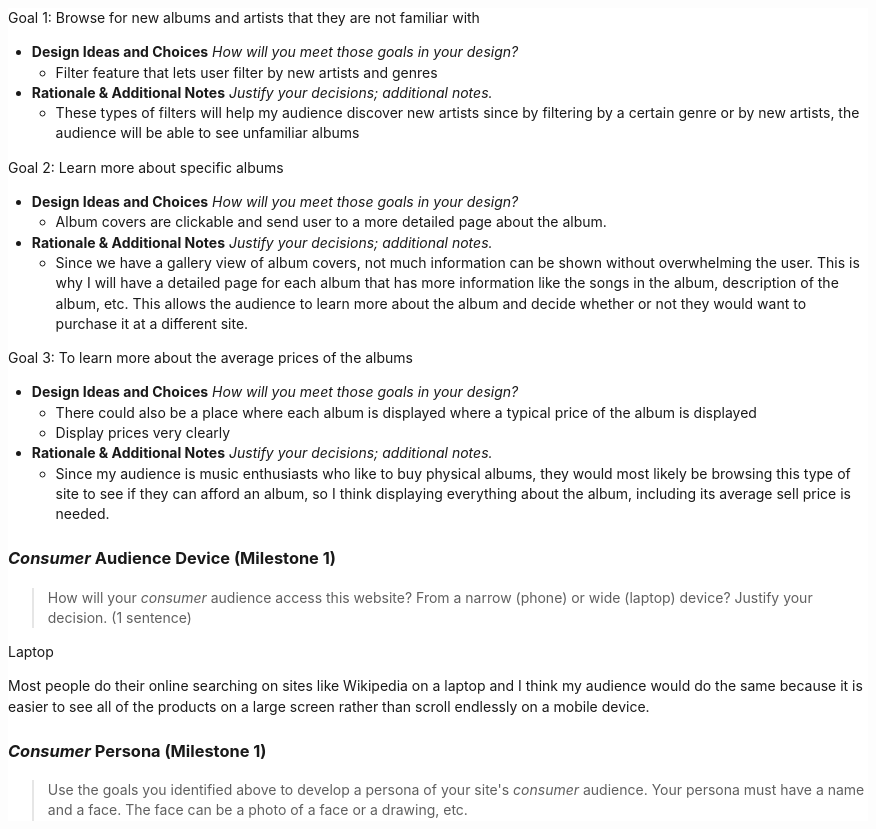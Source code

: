 Goal 1: Browse for new albums and artists that they are not familiar with

- **Design Ideas and Choices** _How will you meet those goals in your design?_
  - Filter feature that lets user filter by new artists and genres
- **Rationale & Additional Notes** _Justify your decisions; additional notes._
  - These types of filters will help my audience discover new artists since by filtering by a certain genre or by new artists, the audience will be able to see unfamiliar albums

Goal 2: Learn more about specific albums

- **Design Ideas and Choices** _How will you meet those goals in your design?_
  - Album covers are clickable and send user to a more detailed page about the album.
- **Rationale & Additional Notes** _Justify your decisions; additional notes._
  - Since we have a gallery view of album covers, not much information can be shown without overwhelming the user. This is why I will have a detailed page for each album that has more information like the songs in the album, description of the album, etc. This allows the audience to learn more about the album and decide whether or not they would want to purchase it at a different site.

Goal 3: To learn more about the average prices of the albums

- **Design Ideas and Choices** _How will you meet those goals in your design?_
  - There could also be a place where each album is displayed where a typical price of the album is displayed
  - Display prices very clearly
- **Rationale & Additional Notes** _Justify your decisions; additional notes._
  - Since my audience is music enthusiasts who like to buy physical albums, they would most likely be browsing this type of site to see if they can afford an album, so I think displaying everything about the album, including its average sell price is needed.


### _Consumer_ Audience Device (Milestone 1)
> How will your _consumer_ audience access this website? From a narrow (phone) or wide (laptop) device?
> Justify your decision. (1 sentence)

Laptop

Most people do their online searching on sites like Wikipedia on a laptop and I think my audience would do the same because it is easier to see all of the products on a large screen rather than scroll endlessly on a mobile device.


### _Consumer_ Persona (Milestone 1)
> Use the goals you identified above to develop a persona of your site's _consumer_ audience.
> Your persona must have a name and a face. The face can be a photo of a face or a drawing, etc.


